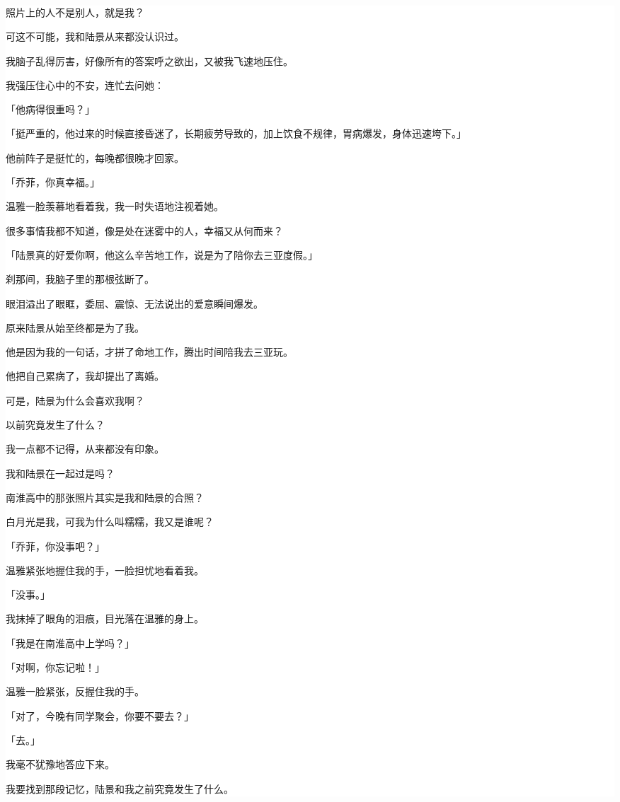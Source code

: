 照片上的人不是别人，就是我？

可这不可能，我和陆景从来都没认识过。

我脑子乱得厉害，好像所有的答案呼之欲出，又被我飞速地压住。

我强压住心中的不安，连忙去问她：

「他病得很重吗？」

「挺严重的，他过来的时候直接昏迷了，长期疲劳导致的，加上饮食不规律，胃病爆发，身体迅速垮下。」

他前阵子是挺忙的，每晚都很晚才回家。

「乔菲，你真幸福。」

温雅一脸羡慕地看着我，我一时失语地注视着她。

很多事情我都不知道，像是处在迷雾中的人，幸福又从何而来？

「陆景真的好爱你啊，他这么辛苦地工作，说是为了陪你去三亚度假。」

刹那间，我脑子里的那根弦断了。

眼泪溢出了眼眶，委屈、震惊、无法说出的爱意瞬间爆发。

原来陆景从始至终都是为了我。

他是因为我的一句话，才拼了命地工作，腾出时间陪我去三亚玩。

他把自己累病了，我却提出了离婚。

可是，陆景为什么会喜欢我啊？

以前究竟发生了什么？

我一点都不记得，从来都没有印象。

我和陆景在一起过是吗？

南淮高中的那张照片其实是我和陆景的合照？

白月光是我，可我为什么叫糯糯，我又是谁呢？

「乔菲，你没事吧？」

温雅紧张地握住我的手，一脸担忧地看着我。

「没事。」

我抹掉了眼角的泪痕，目光落在温雅的身上。

「我是在南淮高中上学吗？」

「对啊，你忘记啦！」

温雅一脸紧张，反握住我的手。

「对了，今晚有同学聚会，你要不要去？」

「去。」

我毫不犹豫地答应下来。

我要找到那段记忆，陆景和我之前究竟发生了什么。
